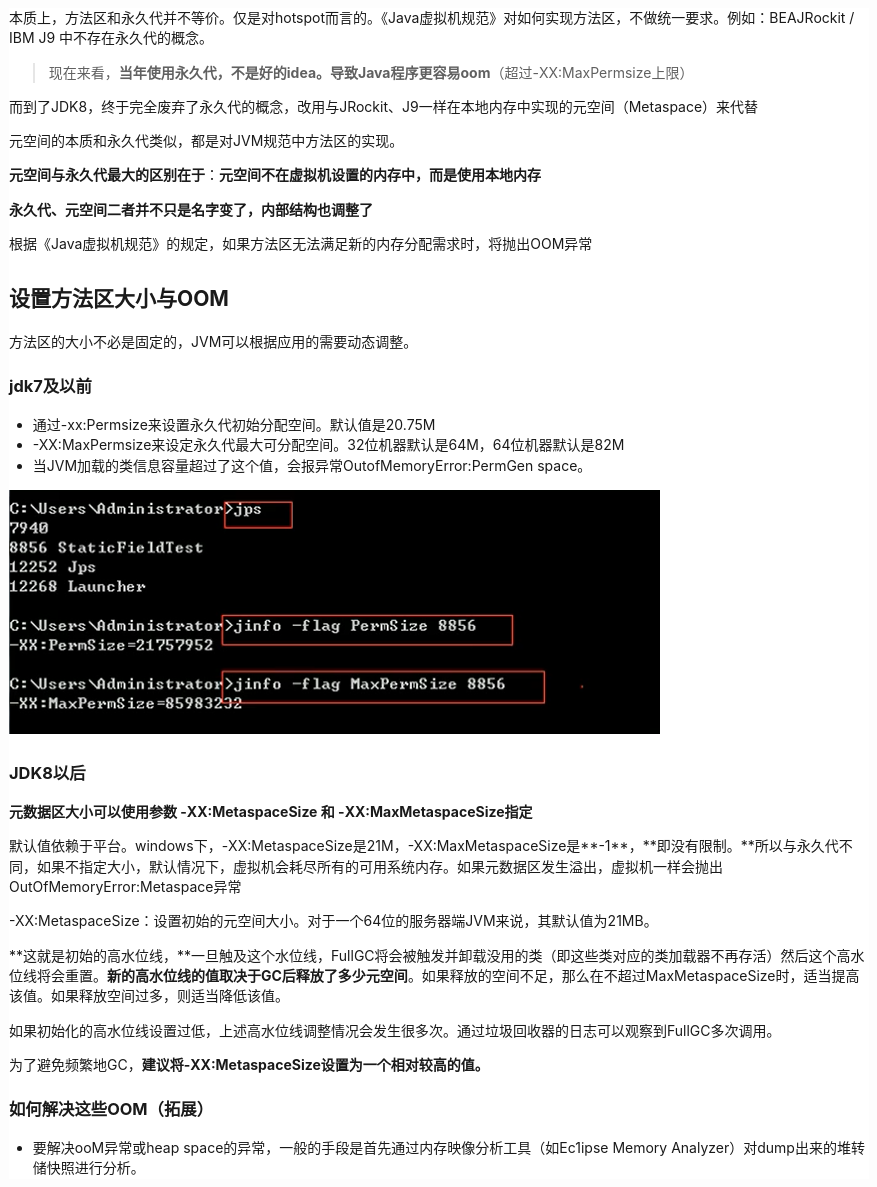 本质上，方法区和永久代并不等价。仅是对hotspot而言的。《Java虚拟机规范》对如何实现方法区，不做统一要求。例如：BEAJRockit / IBM J9 中不存在永久代的概念。            
>现在来看，**当年使用永久代，不是好的idea。导致Java程序更容易oom**（超过-XX:MaxPermsize上限）

而到了JDK8，终于完全废弃了永久代的概念，改用与JRockit、J9一样在本地内存中实现的元空间（Metaspace）来代替

元空间的本质和永久代类似，都是对JVM规范中方法区的实现。

**元空间与永久代最大的区别在于**：**元空间不在虚拟机设置的内存中，而是使用本地内存**

**永久代、元空间二者并不只是名字变了，内部结构也调整了**

根据《Java虚拟机规范》的规定，如果方法区无法满足新的内存分配需求时，将抛出OOM异常

## 设置方法区大小与OOM

方法区的大小不必是固定的，JVM可以根据应用的需要动态调整。 

### jdk7及以前

- 通过-xx:Permsize来设置永久代初始分配空间。默认值是20.75M
- -XX:MaxPermsize来设定永久代最大可分配空间。32位机器默认是64M，64位机器默认是82M
- 当JVM加载的类信息容量超过了这个值，会报异常OutofMemoryError:PermGen space。

![image-20200708111756800](images/image-20200708111756800.png)

### JDK8以后

**元数据区大小可以使用参数 -XX:MetaspaceSize 和 -XX:MaxMetaspaceSize指定**

默认值依赖于平台。windows下，-XX:MetaspaceSize是21M，-XX:MaxMetaspaceSize是**-1**，**即没有限制。**所以与永久代不同，如果不指定大小，默认情况下，虚拟机会耗尽所有的可用系统内存。如果元数据区发生溢出，虚拟机一样会抛出OutOfMemoryError:Metaspace异常

-XX:MetaspaceSize：设置初始的元空间大小。对于一个64位的服务器端JVM来说，其默认值为21MB。

**这就是初始的高水位线，**一旦触及这个水位线，FullGC将会被触发并卸载没用的类（即这些类对应的类加载器不再存活）然后这个高水位线将会重置。**新的高水位线的值取决于GC后释放了多少元空间**。如果释放的空间不足，那么在不超过MaxMetaspaceSize时，适当提高该值。如果释放空间过多，则适当降低该值。

如果初始化的高水位线设置过低，上述高水位线调整情况会发生很多次。通过垃圾回收器的日志可以观察到FullGC多次调用。

为了避免频繁地GC，**建议将-XX:MetaspaceSize设置为一个相对较高的值。**

### 如何解决这些OOM（拓展）

- 要解决ooM异常或heap space的异常，一般的手段是首先通过内存映像分析工具（如Ec1ipse Memory Analyzer）对dump出来的堆转储快照进行分析。
